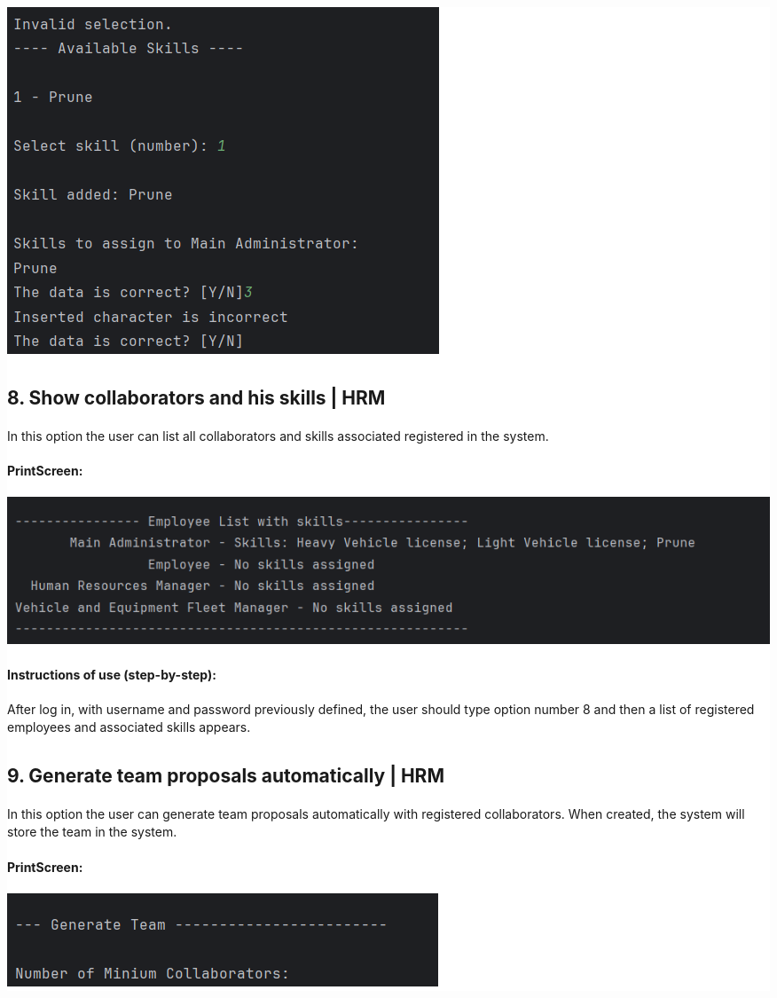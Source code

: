 ![img_2.png](PrintScreens%20for%20User%20Manual/US04Error2.png)

## 8. Show collaborators and his skills | HRM

In this option the user can list all collaborators and skills associated registered in the system.

#### PrintScreen:

![img.png](PrintScreens%20for%20User%20Manual/ListCollabSkills.png)

#### Instructions of use (step-by-step):

   After log in, with username and password previously defined, the user should type option number 8 and then a list of registered employees and associated skills appears. 

## 9. Generate team proposals automatically | HRM

In this option the user can generate team proposals automatically with registered collaborators. When created, the system will store the team in the system.

#### PrintScreen:

![img.png](PrintScreens%20for%20User%20Manual/Us05Teams.png)
